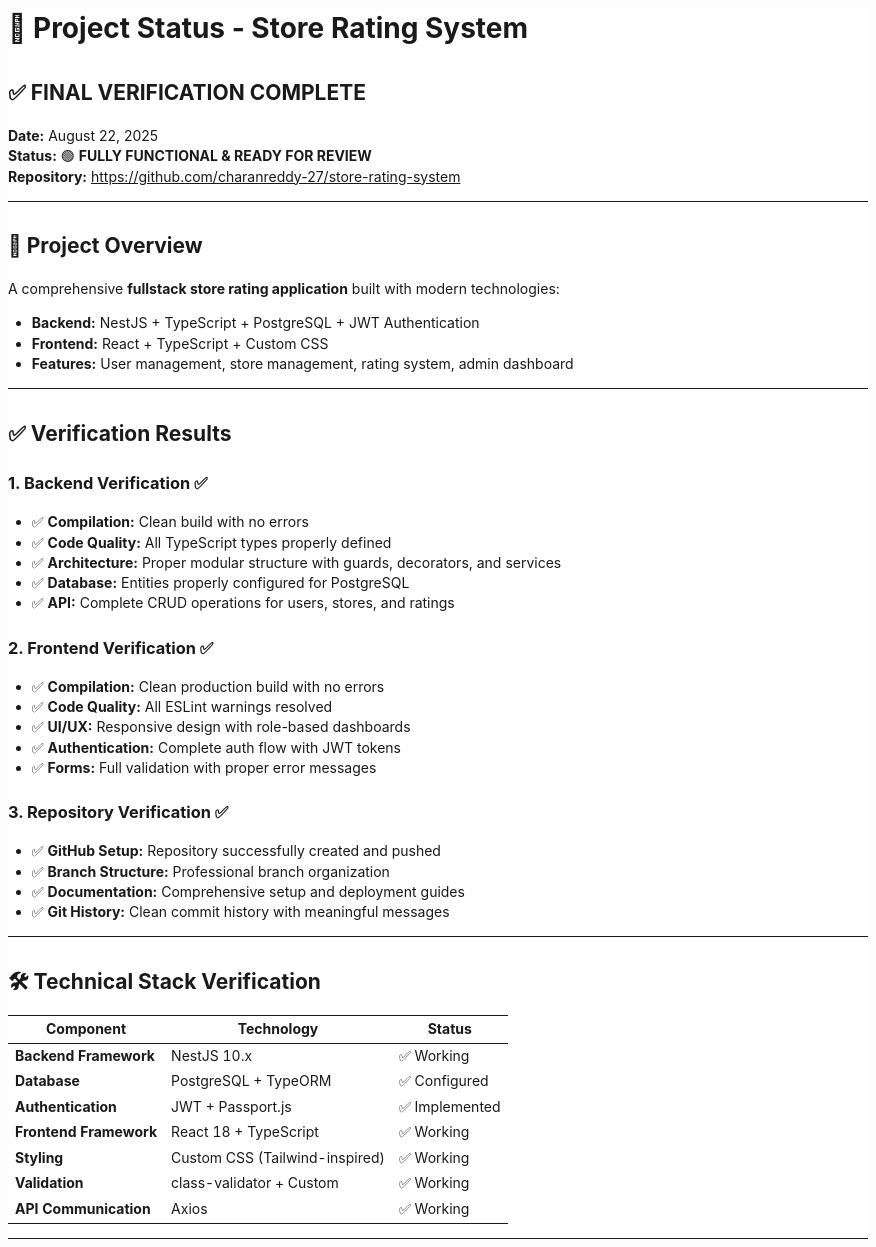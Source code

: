 # 🎯 Project Status - Store Rating System

## ✅ FINAL VERIFICATION COMPLETE

**Date:** August 22, 2025  
**Status:** 🟢 **FULLY FUNCTIONAL & READY FOR REVIEW**  
**Repository:** https://github.com/charanreddy-27/store-rating-system

---

## 🚀 Project Overview

A comprehensive **fullstack store rating application** built with modern technologies:

- **Backend:** NestJS + TypeScript + PostgreSQL + JWT Authentication
- **Frontend:** React + TypeScript + Custom CSS
- **Features:** User management, store management, rating system, admin dashboard

---

## ✅ Verification Results

### 1. **Backend Verification** ✅
- ✅ **Compilation:** Clean build with no errors
- ✅ **Code Quality:** All TypeScript types properly defined
- ✅ **Architecture:** Proper modular structure with guards, decorators, and services
- ✅ **Database:** Entities properly configured for PostgreSQL
- ✅ **API:** Complete CRUD operations for users, stores, and ratings

### 2. **Frontend Verification** ✅
- ✅ **Compilation:** Clean production build with no errors
- ✅ **Code Quality:** All ESLint warnings resolved
- ✅ **UI/UX:** Responsive design with role-based dashboards
- ✅ **Authentication:** Complete auth flow with JWT tokens
- ✅ **Forms:** Full validation with proper error messages

### 3. **Repository Verification** ✅
- ✅ **GitHub Setup:** Repository successfully created and pushed
- ✅ **Branch Structure:** Professional branch organization
- ✅ **Documentation:** Comprehensive setup and deployment guides
- ✅ **Git History:** Clean commit history with meaningful messages

---

## 🛠 Technical Stack Verification

| Component | Technology | Status |
|-----------|------------|--------|
| **Backend Framework** | NestJS 10.x | ✅ Working |
| **Database** | PostgreSQL + TypeORM | ✅ Configured |
| **Authentication** | JWT + Passport.js | ✅ Implemented |
| **Frontend Framework** | React 18 + TypeScript | ✅ Working |
| **Styling** | Custom CSS (Tailwind-inspired) | ✅ Working |
| **Validation** | class-validator + Custom | ✅ Working |
| **API Communication** | Axios | ✅ Working |

---